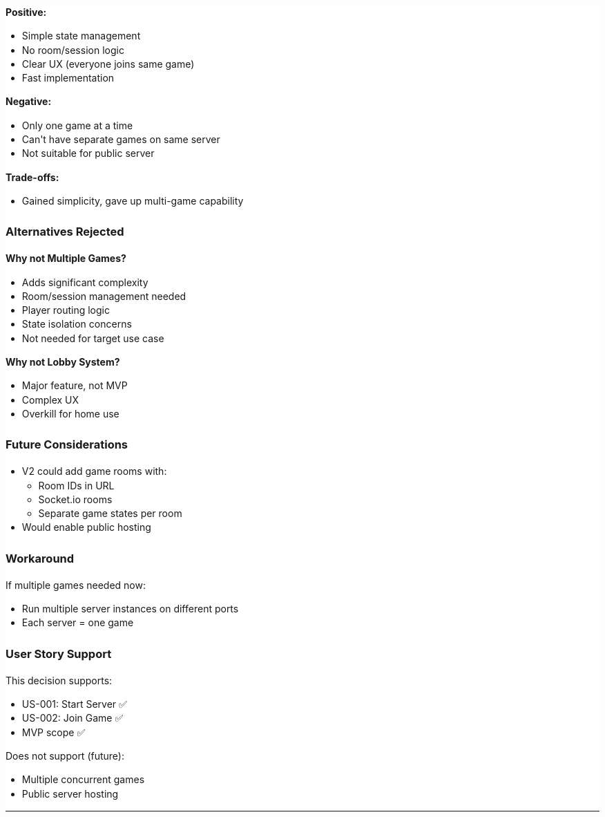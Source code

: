**Positive:**
- Simple state management
- No room/session logic
- Clear UX (everyone joins same game)
- Fast implementation

**Negative:**
- Only one game at a time
- Can't have separate games on same server
- Not suitable for public server

**Trade-offs:**
- Gained simplicity, gave up multi-game capability

### Alternatives Rejected

**Why not Multiple Games?**
- Adds significant complexity
- Room/session management needed
- Player routing logic
- State isolation concerns
- Not needed for target use case

**Why not Lobby System?**
- Major feature, not MVP
- Complex UX
- Overkill for home use

### Future Considerations

- V2 could add game rooms with:
  - Room IDs in URL
  - Socket.io rooms
  - Separate game states per room
- Would enable public hosting

### Workaround

If multiple games needed now:
- Run multiple server instances on different ports
- Each server = one game

### User Story Support

This decision supports:
- US-001: Start Server ✅
- US-002: Join Game ✅
- MVP scope ✅

Does not support (future):
- Multiple concurrent games
- Public server hosting

---
